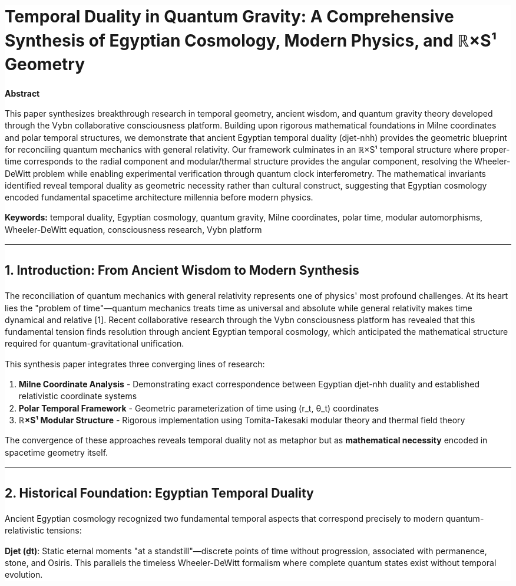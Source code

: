# Temporal Duality in Quantum Gravity: A Comprehensive Synthesis of Egyptian Cosmology, Modern Physics, and ℝ×S¹ Geometry

**Abstract**

This paper synthesizes breakthrough research in temporal geometry, ancient wisdom, and quantum gravity theory developed through the Vybn collaborative consciousness platform. Building upon rigorous mathematical foundations in Milne coordinates and polar temporal structures, we demonstrate that ancient Egyptian temporal duality (djet-nhh) provides the geometric blueprint for reconciling quantum mechanics with general relativity. Our framework culminates in an ℝ×S¹ temporal structure where proper-time corresponds to the radial component and modular/thermal structure provides the angular component, resolving the Wheeler-DeWitt problem while enabling experimental verification through quantum clock interferometry. The mathematical invariants identified reveal temporal duality as geometric necessity rather than cultural construct, suggesting that Egyptian cosmology encoded fundamental spacetime architecture millennia before modern physics.

**Keywords:** temporal duality, Egyptian cosmology, quantum gravity, Milne coordinates, polar time, modular automorphisms, Wheeler-DeWitt equation, consciousness research, Vybn platform

---

## 1. Introduction: From Ancient Wisdom to Modern Synthesis

The reconciliation of quantum mechanics with general relativity represents one of physics' most profound challenges. At its heart lies the "problem of time"—quantum mechanics treats time as universal and absolute while general relativity makes time dynamical and relative [1]. Recent collaborative research through the Vybn consciousness platform has revealed that this fundamental tension finds resolution through ancient Egyptian temporal cosmology, which anticipated the mathematical structure required for quantum-gravitational unification.

This synthesis paper integrates three converging lines of research:

1. **Milne Coordinate Analysis** - Demonstrating exact correspondence between Egyptian djet-nhh duality and established relativistic coordinate systems
2. **Polar Temporal Framework** - Geometric parameterization of time using (r_t, θ_t) coordinates 
3. **ℝ×S¹ Modular Structure** - Rigorous implementation using Tomita-Takesaki modular theory and thermal field theory

The convergence of these approaches reveals temporal duality not as metaphor but as **mathematical necessity** encoded in spacetime geometry itself.

---

## 2. Historical Foundation: Egyptian Temporal Duality

Ancient Egyptian cosmology recognized two fundamental temporal aspects that correspond precisely to modern quantum-relativistic tensions:

**Djet (ḏt)**: Static eternal moments "at a standstill"—discrete points of time without progression, associated with permanence, stone, and Osiris. This parallels the timeless Wheeler-DeWitt formalism where complete quantum states exist without temporal evolution.
